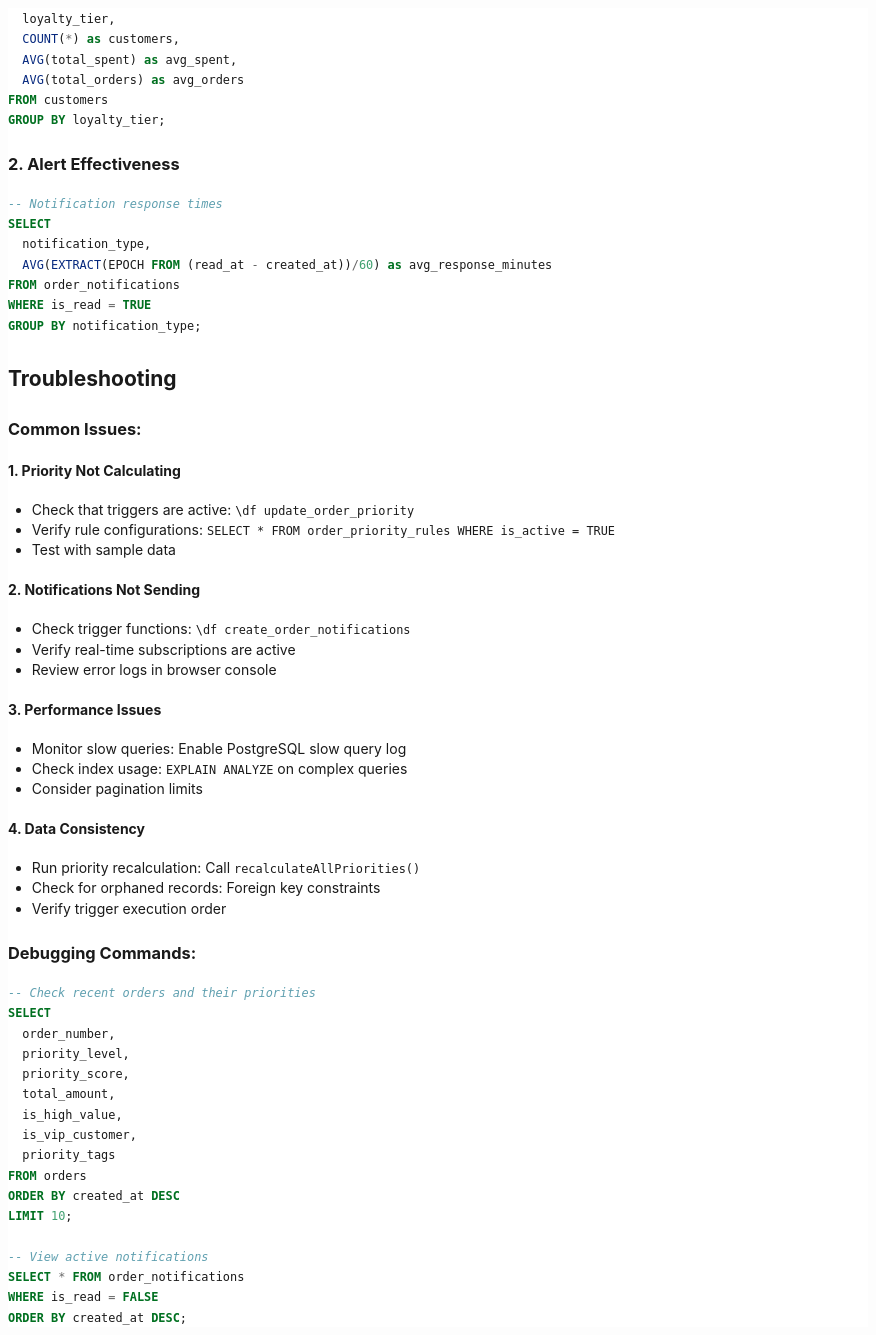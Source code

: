 ```sql
  loyalty_tier,
  COUNT(*) as customers,
  AVG(total_spent) as avg_spent,
  AVG(total_orders) as avg_orders
FROM customers 
GROUP BY loyalty_tier;
```

### 2. Alert Effectiveness
```sql
-- Notification response times
SELECT 
  notification_type,
  AVG(EXTRACT(EPOCH FROM (read_at - created_at))/60) as avg_response_minutes
FROM order_notifications 
WHERE is_read = TRUE 
GROUP BY notification_type;
```

## Troubleshooting

### Common Issues:

#### 1. Priority Not Calculating
- Check that triggers are active: `\df update_order_priority`
- Verify rule configurations: `SELECT * FROM order_priority_rules WHERE is_active = TRUE`
- Test with sample data

#### 2. Notifications Not Sending
- Check trigger functions: `\df create_order_notifications`
- Verify real-time subscriptions are active
- Review error logs in browser console

#### 3. Performance Issues
- Monitor slow queries: Enable PostgreSQL slow query log
- Check index usage: `EXPLAIN ANALYZE` on complex queries
- Consider pagination limits

#### 4. Data Consistency
- Run priority recalculation: Call `recalculateAllPriorities()`
- Check for orphaned records: Foreign key constraints
- Verify trigger execution order

### Debugging Commands:
```sql
-- Check recent orders and their priorities
SELECT 
  order_number, 
  priority_level, 
  priority_score, 
  total_amount, 
  is_high_value,
  is_vip_customer,
  priority_tags
FROM orders 
ORDER BY created_at DESC 
LIMIT 10;

-- View active notifications
SELECT * FROM order_notifications 
WHERE is_read = FALSE 
ORDER BY created_at DESC;
```